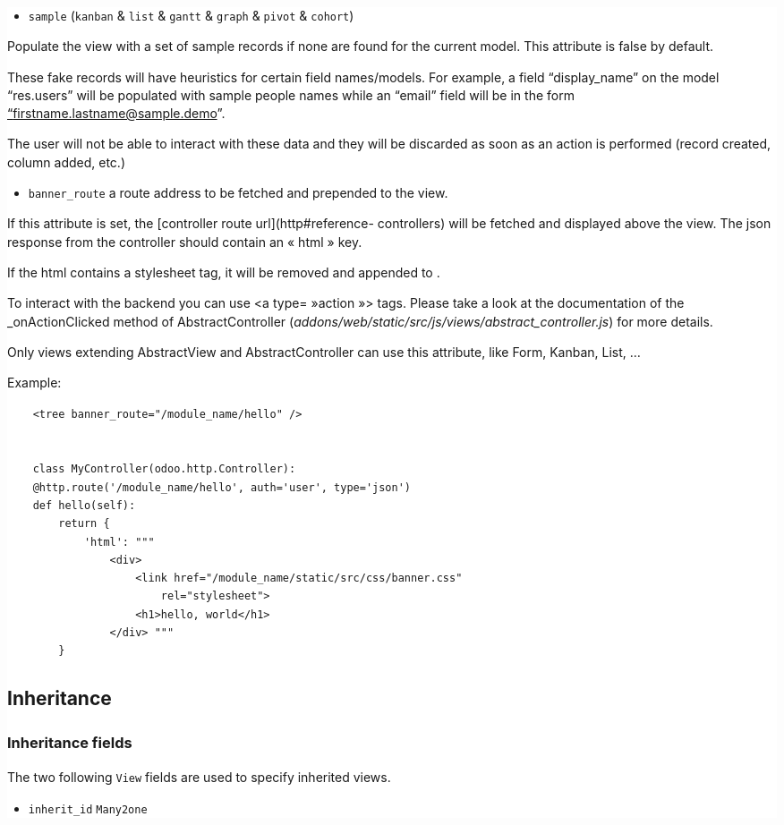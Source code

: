   * `sample` (`kanban` & `list` & `gantt` & `graph` & `pivot` & `cohort`)

Populate the view with a set of sample records if none are found for the
current model. This attribute is false by default.

These fake records will have heuristics for certain field names/models. For
example, a field “display_name” on the model “res.users” will be populated
with sample people names while an “email” field will be in the form
[“firstname.lastname@sample.demo](mailto:'firstname.lastname%40sample.demo)”.

The user will not be able to interact with these data and they will be
discarded as soon as an action is performed (record created, column added,
etc.)

  * `banner_route` a route address to be fetched and prepended to the view.

If this attribute is set, the [controller route url](http#reference-
controllers) will be fetched and displayed above the view. The json response
from the controller should contain an « html » key.

If the html contains a stylesheet <link> tag, it will be removed and appended
to <head>.

To interact with the backend you can use <a type= »action »> tags. Please take
a look at the documentation of the _onActionClicked method of
AbstractController (_addons/web/static/src/js/views/abstract_controller.js_)
for more details.

Only views extending AbstractView and AbstractController can use this
attribute, like Form, Kanban, List, …

Example:

    
        <tree banner_route="/module_name/hello" />
    
    
        class MyController(odoo.http.Controller):
        @http.route('/module_name/hello', auth='user', type='json')
        def hello(self):
            return {
                'html': """
                    <div>
                        <link href="/module_name/static/src/css/banner.css"
                            rel="stylesheet">
                        <h1>hello, world</h1>
                    </div> """
            }
    

## Inheritance

### Inheritance fields

The two following `View` fields are used to specify inherited views.

  * `inherit_id` `Many2one`
